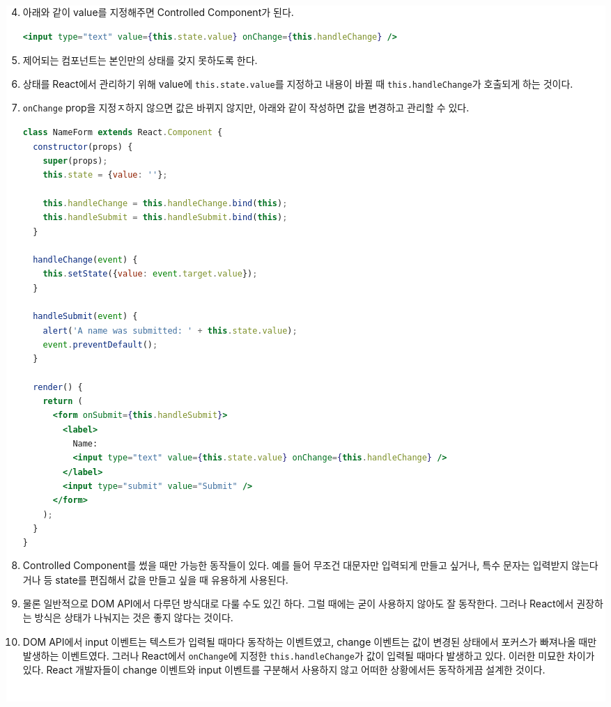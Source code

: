 4. 아래와 같이 value를 지정해주면 Controlled Component가 된다.

   ```jsx
   <input type="text" value={this.state.value} onChange={this.handleChange} />
   ```

5. 제어되는 컴포넌트는 본인만의 상태를 갖지 못하도록 한다.

6. 상태를 React에서 관리하기 위해 value에 `this.state.value`를 지정하고 내용이 바뀔 때 `this.handleChange`가 호출되게 하는 것이다.

7. `onChange` prop을 지정ㅈ하지 않으면 값은 바뀌지 않지만, 아래와 같이 작성하면 값을 변경하고 관리할 수 있다.

   ```jsx
   class NameForm extends React.Component {
     constructor(props) {
       super(props);
       this.state = {value: ''};

       this.handleChange = this.handleChange.bind(this);
       this.handleSubmit = this.handleSubmit.bind(this);
     }

     handleChange(event) {
       this.setState({value: event.target.value});
     }

     handleSubmit(event) {
       alert('A name was submitted: ' + this.state.value);
       event.preventDefault();
     }

     render() {
       return (
         <form onSubmit={this.handleSubmit}>
           <label>
             Name:
             <input type="text" value={this.state.value} onChange={this.handleChange} />
           </label>
           <input type="submit" value="Submit" />
         </form>
       );
     }
   }
   ```

8. Controlled Component를 썼을 때만 가능한 동작들이 있다. 예를 들어 무조건 대문자만 입력되게 만들고 싶거나, 특수 문자는 입력받지 않는다거나 등 state를 편집해서 값을 만들고 싶을 때 유용하게 사용된다.

9. 물론 일반적으로 DOM API에서 다루던 방식대로 다룰 수도 있긴 하다. 그럴 때에는 굳이 사용하지 않아도 잘 동작한다. 그러나 React에서 권장하는 방식은 상태가 나눠지는 것은 좋지 않다는 것이다.

10. DOM API에서 input 이벤트는 텍스트가 입력될 때마다 동작하는 이벤트였고, change 이벤트는 값이 변경된 상태에서 포커스가 빠져나올 때만 발생하는 이벤트였다. 그러나 React에서 `onChange`에 지정한 `this.handleChange`가 값이 입력될 때마다 발생하고 있다. 이러한 미묘한 차이가 있다. React 개발자들이 change 이벤트와 input 이벤트를 구분해서 사용하지 않고 어떠한 상황에서든 동작하게끔 설계한 것이다.

<br />
